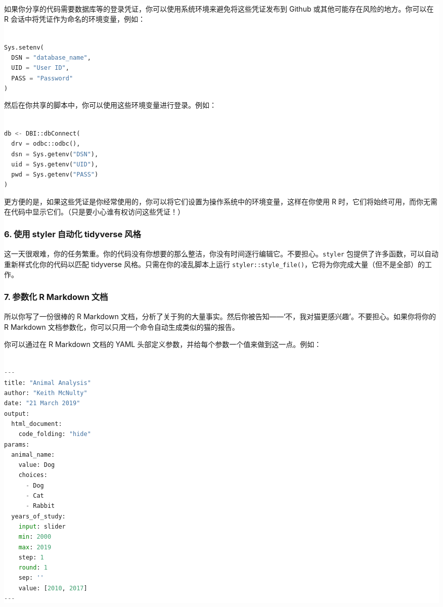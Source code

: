 如果你分享的代码需要数据库等的登录凭证，你可以使用系统环境来避免将这些凭证发布到 Github 或其他可能存在风险的地方。你可以在 R 会话中将凭证作为命名的环境变量，例如：

```py

Sys.setenv(
  DSN = "database_name",
  UID = "User ID",
  PASS = "Password"
)

```

然后在你共享的脚本中，你可以使用这些环境变量进行登录。例如：

```py

db <- DBI::dbConnect(
  drv = odbc::odbc(),
  dsn = Sys.getenv("DSN"),
  uid = Sys.getenv("UID"),
  pwd = Sys.getenv("PASS")
)

```

更方便的是，如果这些凭证是你经常使用的，你可以将它们设置为操作系统中的环境变量，这样在你使用 R 时，它们将始终可用，而你无需在代码中显示它们。（只是要小心谁有权访问这些凭证！）

### 6\. 使用 styler 自动化 tidyverse 风格

这一天很艰难，你的任务繁重。你的代码没有你想要的那么整洁，你没有时间逐行编辑它。不要担心。`styler` 包提供了许多函数，可以自动重新样式化你的代码以匹配 tidyverse 风格。只需在你的凌乱脚本上运行 `styler::style_file()`，它将为你完成大量（但不是全部）的工作。

### 7. 参数化 R Markdown 文档

所以你写了一份很棒的 R Markdown 文档，分析了关于狗的大量事实。然后你被告知——‘不，我对猫更感兴趣’。不要担心。如果你将你的 R Markdown 文档参数化，你可以只用一个命令自动生成类似的猫的报告。

你可以通过在 R Markdown 文档的 YAML 头部定义参数，并给每个参数一个值来做到这一点。例如：

```py

---
title: "Animal Analysis"
author: "Keith McNulty"
date: "21 March 2019"
output:
  html_document:
    code_folding: "hide"
params:
  animal_name:
    value: Dog
    choices:
      - Dog
      - Cat
      - Rabbit
  years_of_study:
    input: slider
    min: 2000
    max: 2019
    step: 1
    round: 1
    sep: ''
    value: [2010, 2017]
---

```
